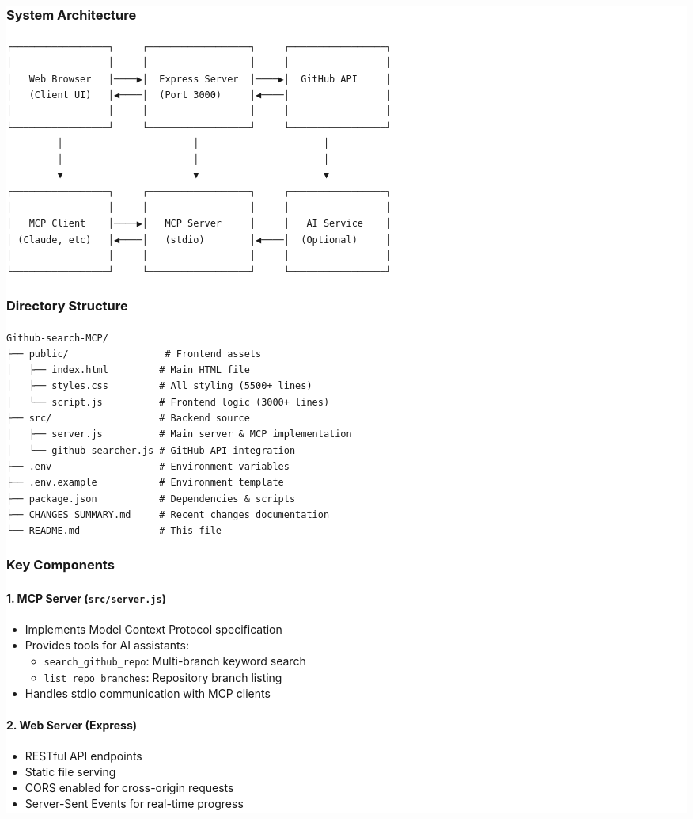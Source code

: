 ### System Architecture
```
┌─────────────────┐     ┌──────────────────┐     ┌─────────────────┐
│                 │     │                  │     │                 │
│   Web Browser   │────▶│  Express Server  │────▶│  GitHub API     │
│   (Client UI)   │◀────│  (Port 3000)     │◀────│                 │
│                 │     │                  │     │                 │
└─────────────────┘     └──────────────────┘     └─────────────────┘
         │                       │                      │
         │                       │                      │
         ▼                       ▼                      ▼
┌─────────────────┐     ┌──────────────────┐     ┌─────────────────┐
│                 │     │                  │     │                 │
│   MCP Client    │────▶│   MCP Server     │     │   AI Service    │
│ (Claude, etc)   │◀────│   (stdio)        │◀────│  (Optional)     │
│                 │     │                  │     │                 │
└─────────────────┘     └──────────────────┘     └─────────────────┘
```

### Directory Structure
```
Github-search-MCP/
├── public/                 # Frontend assets
│   ├── index.html         # Main HTML file
│   ├── styles.css         # All styling (5500+ lines)
│   └── script.js          # Frontend logic (3000+ lines)
├── src/                   # Backend source
│   ├── server.js          # Main server & MCP implementation
│   └── github-searcher.js # GitHub API integration
├── .env                   # Environment variables
├── .env.example           # Environment template
├── package.json           # Dependencies & scripts
├── CHANGES_SUMMARY.md     # Recent changes documentation
└── README.md              # This file
```

### Key Components

#### 1. MCP Server (`src/server.js`)
- Implements Model Context Protocol specification
- Provides tools for AI assistants:
  - `search_github_repo`: Multi-branch keyword search
  - `list_repo_branches`: Repository branch listing
- Handles stdio communication with MCP clients

#### 2. Web Server (Express)
- RESTful API endpoints
- Static file serving
- CORS enabled for cross-origin requests
- Server-Sent Events for real-time progress
